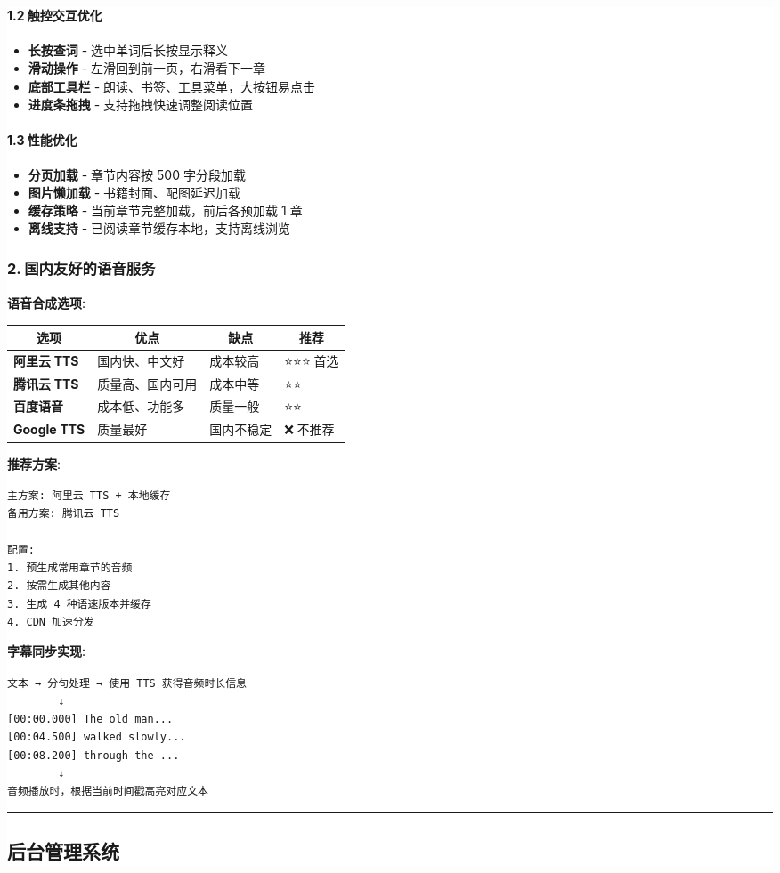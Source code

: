 #### 1.2 触控交互优化
- **长按查词** - 选中单词后长按显示释义
- **滑动操作** - 左滑回到前一页，右滑看下一章
- **底部工具栏** - 朗读、书签、工具菜单，大按钮易点击
- **进度条拖拽** - 支持拖拽快速调整阅读位置

#### 1.3 性能优化
- **分页加载** - 章节内容按 500 字分段加载
- **图片懒加载** - 书籍封面、配图延迟加载
- **缓存策略** - 当前章节完整加载，前后各预加载 1 章
- **离线支持** - 已阅读章节缓存本地，支持离线浏览

### 2. 国内友好的语音服务

**语音合成选项**:

| 选项 | 优点 | 缺点 | 推荐 |
|------|------|------|------|
| **阿里云 TTS** | 国内快、中文好 | 成本较高 | ⭐⭐⭐ 首选 |
| **腾讯云 TTS** | 质量高、国内可用 | 成本中等 | ⭐⭐ |
| **百度语音** | 成本低、功能多 | 质量一般 | ⭐⭐ |
| **Google TTS** | 质量最好 | 国内不稳定 | ❌ 不推荐 |

**推荐方案**:
```
主方案: 阿里云 TTS + 本地缓存
备用方案: 腾讯云 TTS

配置:
1. 预生成常用章节的音频
2. 按需生成其他内容
3. 生成 4 种语速版本并缓存
4. CDN 加速分发
```

**字幕同步实现**:
```
文本 → 分句处理 → 使用 TTS 获得音频时长信息
        ↓
[00:00.000] The old man...
[00:04.500] walked slowly...
[00:08.200] through the ...
        ↓
音频播放时，根据当前时间戳高亮对应文本
```

---

## 后台管理系统
